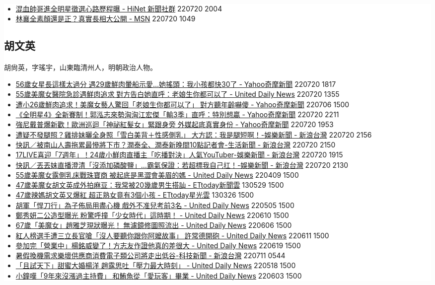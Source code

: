 - [混血帥哥進全明星徵選心路歷程曝 - HiNet 新聞社群](https://times.hinet.net/news/24034140 "混血帥哥進全明星徵選心路歷程曝 - HiNet 新聞社群") 220720 2004
- [林襄全素顏還是正？真實長相大公開 - MSN](https://www.msn.com/zh-tw/entertainment/news/%E6%9E%97%E8%A5%84%E5%85%A8%E7%B4%A0%E9%A1%8F%E9%82%84%E6%98%AF%E6%AD%A3%EF%BC%9F%E7%9C%9F%E5%AF%A6%E9%95%B7%E7%9B%B8%E5%A4%A7%E5%85%AC%E9%96%8B/ar-AAZLDKh "林襄全素顏還是正？真實長相大公開 - MSN") 220720 1049

## 胡文英

胡尙英，字瑤宇，山東臨清州人，明朝政治人物。
- [56歲女星長這樣太過分 遇29歲鮮肉暈船示愛…她搖頭：我小孩都快30了 - Yahoo奇摩新聞](https://tw.news.yahoo.com/56%E6%AD%B2%E5%A5%B3%E6%98%9F%E9%95%B7%E9%80%99%E6%A8%A3%E5%A4%AA%E9%81%8E%E5%88%86-%E9%81%8729%E6%AD%B2%E9%AE%AE%E8%82%89%E6%9A%88%E8%88%B9%E7%A4%BA%E6%84%9B-%E5%A5%B9%E6%90%96%E9%A0%AD-%E6%88%91%E5%B0%8F%E5%AD%A9%E9%83%BD%E5%BF%AB30%E4%BA%86-004333555.html "56歲女星長這樣太過分 遇29歲鮮肉暈船示愛…她搖頭：我小孩都快30了 - Yahoo奇摩新聞") 220720 1817
- [55歲美魔女醫院急診遇鮮肉追求 對方告白她直呼：老娘生你都可以了 - United Daily News](https://stars.udn.com/star/story/10091/6474869?from=udn-ch1_breaknews-1-cate8-news "55歲美魔女醫院急診遇鮮肉追求 對方告白她直呼：老娘生你都可以了 - United Daily News") 220720 1355
- [遭小26歲鮮肉追求！美魔女藝人驚回「老娘生你都可以了」 對方聽年齡嚇傻 - Yahoo奇摩新聞](https://tw.news.yahoo.com/%E9%81%AD%E5%B0%8F26%E6%AD%B2%E9%AE%AE%E8%82%89%E8%BF%BD%E6%B1%82-%E7%BE%8E%E9%AD%94%E5%A5%B3%E8%97%9D%E4%BA%BA%E9%A9%9A%E5%9B%9E-%E8%80%81%E5%A8%98%E7%94%9F%E4%BD%A0%E9%83%BD%E5%8F%AF%E4%BB%A5%E4%BA%86-%E5%B0%8D%E6%96%B9%E8%81%BD%E5%B9%B4%E9%BD%A1%E5%9A%87%E5%82%BB-075900089.html "遭小26歲鮮肉追求！美魔女藝人驚回「老娘生你都可以了」 對方聽年齡嚇傻 - Yahoo奇摩新聞") 220706 1500
- [《全明星4》全新賽制！郭泓志來勢洶洶江宏傑「輸3季」直呼：特別想贏 - Yahoo奇摩新聞](https://tw.news.yahoo.com/%E5%85%A8%E6%98%8E%E6%98%9F4-%E5%85%A8%E6%96%B0%E8%B3%BD%E5%88%B6-%E9%83%AD%E6%B3%93%E5%BF%97%E4%BE%86%E5%8B%A2%E6%B4%B6%E6%B4%B6-%E6%B1%9F%E5%AE%8F%E5%82%91-%E8%BC%B83%E5%AD%A3-141105894.html "《全明星4》全新賽制！郭泓志來勢洶洶江宏傑「輸3季」直呼：特別想贏 - Yahoo奇摩新聞") 220720 2211
- [強尼戴普爆新歡！歐洲巡迴「神祕紅髮女」緊跟身旁 外媒起底真實身份 - Yahoo奇摩新聞](https://tw.news.yahoo.com/%E5%BC%B7%E5%B0%BC%E6%88%B4%E6%99%AE%E7%88%86%E6%96%B0%E6%AD%A1-%E6%AD%90%E6%B4%B2%E5%B7%A1%E8%BF%B4-%E7%A5%9E%E7%A5%95%E7%B4%85%E9%AB%AE%E5%A5%B3-%E7%B7%8A%E8%B7%9F%E8%BA%AB%E6%97%81-%E5%A4%96%E5%AA%92%E8%B5%B7%E5%BA%95%E7%9C%9F%E5%AF%A6%E8%BA%AB%E4%BB%BD-115323281.html "強尼戴普爆新歡！歐洲巡迴「神祕紅髮女」緊跟身旁 外媒起底真實身份 - Yahoo奇摩新聞") 220720 1953
- [遭疑不發腿照？雞排妹曬全身照「雪白美背＋性感側乳」 大方認：我是腿短啊！-娛樂新聞 - 新浪台灣](https://news.sina.com.tw/article/20220720/42237726.html "遭疑不發腿照？雞排妹曬全身照「雪白美背＋性感側乳」 大方認：我是腿短啊！-娛樂新聞 - 新浪台灣") 220720 2156
- [快訊／被南山人壽拖累最慘將下市？潤泰全、潤泰新晚間10點記者會-生活新聞 - 新浪台灣](https://news.sina.com.tw/article/20220720/42237730.html "快訊／被南山人壽拖累最慘將下市？潤泰全、潤泰新晚間10點記者會-生活新聞 - 新浪台灣") 220720 2150
- [17LIVE喜迎「7週年」！24歲小鮮肉直播主「吃播對決」人氣YouTuber-娛樂新聞 - 新浪台灣](https://news.sina.com.tw/article/20220720/42236854.html "17LIVE喜迎「7週年」！24歲小鮮肉直播主「吃播對決」人氣YouTuber-娛樂新聞 - 新浪台灣") 220720 1915
- [快訊／丟丟妹直播澄清「沒添加磷酸鹽」…霸氣保證：若超標我自己扛！-娛樂新聞 - 新浪台灣](https://news.sina.com.tw/article/20220720/42237728.html "快訊／丟丟妹直播澄清「沒添加磷酸鹽」…霸氣保證：若超標我自己扛！-娛樂新聞 - 新浪台灣") 220720 2130
- [55歲美魔女露側乳床戰珠寶商 被起底是黑澀會美眉的媽 - United Daily News](https://stars.udn.com/star/story/10092/6227353 "55歲美魔女露側乳床戰珠寶商 被起底是黑澀會美眉的媽 - United Daily News") 220409 1500
- [47歲美魔女胡文英成外拍麻豆：我常被20幾歲男生搭訕 - ETtoday新聞雲](https://www.ettoday.net/news/20130529/213945.htm "47歲美魔女胡文英成外拍麻豆：我常被20幾歲男生搭訕 - ETtoday新聞雲") 130529 1500
- [47歲辣媽胡文英又爆紅 超正熟女竟有3個小孩 - ETtoday星光雲](https://star.ettoday.net/news/182508 "47歲辣媽胡文英又爆紅 超正熟女竟有3個小孩 - ETtoday星光雲") 130326 1500
- [胡軍「悍刀行」為子佈局用盡心機 戲外不准兒考前3名 - United Daily News](https://stars.udn.com/star/story/10091/6290659 "胡軍「悍刀行」為子佈局用盡心機 戲外不准兒考前3名 - United Daily News") 220505 1500
- [鄭秀妍二公造型曝光 粉驚呼撞「少女時代」這時期！ - United Daily News](https://stars.udn.com/star/story/10092/6379393 "鄭秀妍二公造型曝光 粉驚呼撞「少女時代」這時期！ - United Daily News") 220610 1500
- [67歲「美魔女」趙雅芝現狀曝光！ 無濾鏡修圖照流出 - United Daily News](https://stars.udn.com/star/story/10091/6367028 "67歲「美魔女」趙雅芝現狀曝光！ 無濾鏡修圖照流出 - United Daily News") 220606 1500
- [紅人榜選手遭三立長官嗆「沒人要聽你跟你阿嬤故事」 許常德開砲 - United Daily News](https://stars.udn.com/star/story/10091/6381320 "紅人榜選手遭三立長官嗆「沒人要聽你跟你阿嬤故事」 許常德開砲 - United Daily News") 220611 1500
- [參加完「營業中」楊銘威變了！方志友作證他真的差很大 - United Daily News](https://stars.udn.com/star/story/10091/6399617 "參加完「營業中」楊銘威變了！方志友作證他真的差很大 - United Daily News") 220619 1500
- [暑假換機需求樂壞供應商消費電子類公司將走出低谷-科技新聞 - 新浪台灣](https://news.sina.com.tw/article/20220711/42177684.html "暑假換機需求樂壞供應商消費電子類公司將走出低谷-科技新聞 - 新浪台灣") 220711 0544
- [「且試天下」甜蜜大婚楊洋 趙露思吐「壓力最大時刻」 - United Daily News](https://stars.udn.com/star/story/10091/6323389 "「且試天下」甜蜜大婚楊洋 趙露思吐「壓力最大時刻」 - United Daily News") 220518 1500
- [小鐘嘆「9年來沒漲過主持費」 和鮪魚從「愛玩客」畢業 - United Daily News](https://stars.udn.com/star/story/10091/6361848 "小鐘嘆「9年來沒漲過主持費」 和鮪魚從「愛玩客」畢業 - United Daily News") 220603 1500
